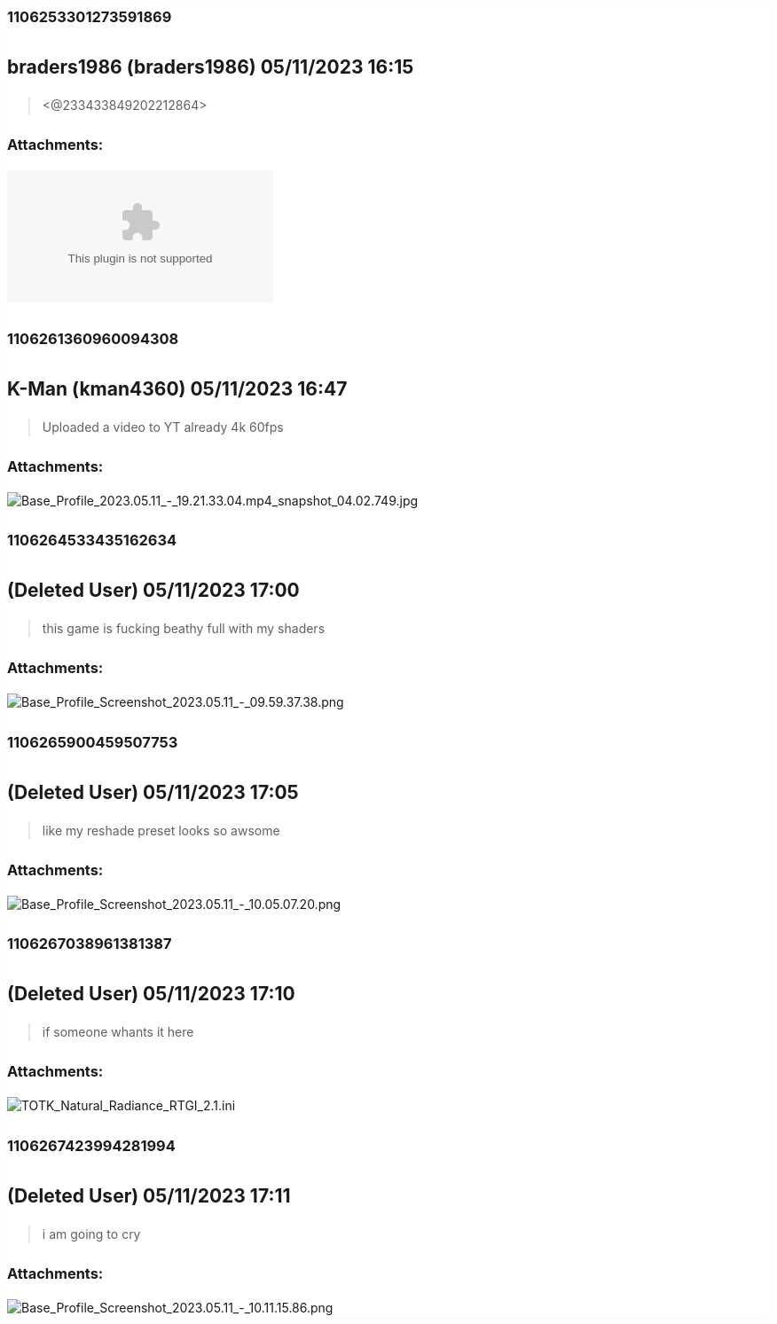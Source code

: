 ### 1106253301273591869
## braders1986 (braders1986) 05/11/2023 16:15 

> <@233433849202212864>
### Attachments: 
![DisableFSRDownscaling.zip](https://yuzudiscordbackup.s3.us-west-2.amazonaws.com/files-game-mods/1106253301273591869_DisableFSRDownscaling.zip)

### 1106261360960094308
## K-Man (kman4360) 05/11/2023 16:47 

> Uploaded a video to YT already 4k 60fps
### Attachments: 
![Base_Profile_2023.05.11_-_19.21.33.04.mp4_snapshot_04.02.749.jpg](https://yuzudiscordbackup.s3.us-west-2.amazonaws.com/files-game-mods/1106261360960094308_Base_Profile_2023.05.11_-_19.21.33.04.mp4_snapshot_04.02.749.jpg)

### 1106264533435162634
##  (Deleted User) 05/11/2023 17:00 

> this game is fucking beathy full with my shaders
### Attachments: 
![Base_Profile_Screenshot_2023.05.11_-_09.59.37.38.png](https://yuzudiscordbackup.s3.us-west-2.amazonaws.com/files-game-mods/1106264533435162634_Base_Profile_Screenshot_2023.05.11_-_09.59.37.38.png)

### 1106265900459507753
##  (Deleted User) 05/11/2023 17:05 

> like my reshade preset looks so awsome
### Attachments: 
![Base_Profile_Screenshot_2023.05.11_-_10.05.07.20.png](https://yuzudiscordbackup.s3.us-west-2.amazonaws.com/files-game-mods/1106265900459507753_Base_Profile_Screenshot_2023.05.11_-_10.05.07.20.png)

### 1106267038961381387
##  (Deleted User) 05/11/2023 17:10 

> if someone whants it here
### Attachments: 
![TOTK_Natural_Radiance_RTGI_2.1.ini](https://yuzudiscordbackup.s3.us-west-2.amazonaws.com/files-game-mods/1106267038961381387_TOTK_Natural_Radiance_RTGI_2.1.ini)

### 1106267423994281994
##  (Deleted User) 05/11/2023 17:11 

> i am going to cry
### Attachments: 
![Base_Profile_Screenshot_2023.05.11_-_10.11.15.86.png](https://yuzudiscordbackup.s3.us-west-2.amazonaws.com/files-game-mods/1106267423994281994_Base_Profile_Screenshot_2023.05.11_-_10.11.15.86.png)
